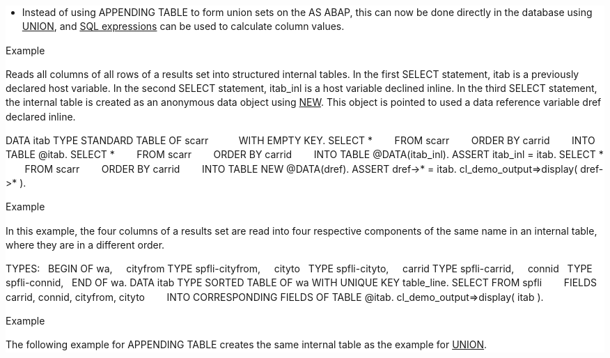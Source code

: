 -   Instead of using APPENDING TABLE to form union sets on the AS ABAP, this can now be done directly in the database using [UNION](https://help.sap.com/doc/abapdocu_754_index_htm/7.54/en-US/abapunion.htm), and [SQL expressions](https://help.sap.com/doc/abapdocu_754_index_htm/7.54/en-US/abapsql_expr.htm) can be used to calculate column values.
    

Example

Reads all columns of all rows of a results set into structured internal tables. In the first SELECT statement, itab is a previously declared host variable. In the second SELECT statement, itab\_inl is a host variable declined inline. In the third SELECT statement, the internal table is created as an anonymous data object using [NEW](https://help.sap.com/doc/abapdocu_754_index_htm/7.54/en-US/abapselect_into_target.htm). This object is pointed to used a data reference variable dref declared inline.

DATA itab TYPE STANDARD TABLE OF scarr
          WITH EMPTY KEY.
SELECT \*
       FROM scarr
       ORDER BY carrid
       INTO TABLE @itab.
SELECT \*
       FROM scarr
       ORDER BY carrid
       INTO TABLE @DATA(itab\_inl).
ASSERT itab\_inl = itab.
SELECT \*
       FROM scarr
       ORDER BY carrid
       INTO TABLE NEW @DATA(dref).
ASSERT dref->\* = itab.
cl\_demo\_output=>display( dref->\* ).

Example

In this example, the four columns of a results set are read into four respective components of the same name in an internal table, where they are in a different order.

TYPES:
  BEGIN OF wa,
    cityfrom TYPE spfli-cityfrom,
    cityto   TYPE spfli-cityto,
    carrid TYPE spfli-carrid,
    connid   TYPE spfli-connid,
  END OF wa.
DATA itab TYPE SORTED TABLE OF wa WITH UNIQUE KEY table\_line.
SELECT FROM spfli
       FIELDS carrid, connid, cityfrom, cityto
       INTO CORRESPONDING FIELDS OF TABLE @itab.
cl\_demo\_output=>display( itab ).

Example

The following example for APPENDING TABLE creates the same internal table as the example for [UNION](https://help.sap.com/doc/abapdocu_754_index_htm/7.54/en-US/abapunion.htm).
